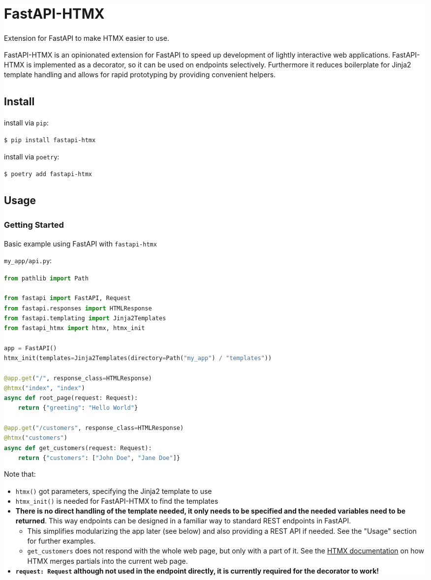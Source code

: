 # FastAPI-HTMX

Extension for FastAPI to make HTMX easier to use.

FastAPI-HTMX is an opinionated extension for FastAPI to speed up development of lightly interactive web applications. FastAPI-HTMX is implemented as a decorator, so it can be used on endpoints selectively. Furthermore it reduces boilerplate for Jinja2 template handling and allows for rapid prototyping by providing convenient helpers.


## Install

install via `pip`:
```
$ pip install fastapi-htmx
```

install via `poetry`:
```
$ poetry add fastapi-htmx
```


## Usage

### Getting Started

Basic example using FastAPI with `fastapi-htmx`

`my_app/api.py`:
```python
from pathlib import Path

from fastapi import FastAPI, Request
from fastapi.responses import HTMLResponse
from fastapi.templating import Jinja2Templates
from fastapi_htmx import htmx, htmx_init

app = FastAPI()
htmx_init(templates=Jinja2Templates(directory=Path("my_app") / "templates"))

@app.get("/", response_class=HTMLResponse)
@htmx("index", "index")
async def root_page(request: Request):
    return {"greeting": "Hello World"}

@app.get("/customers", response_class=HTMLResponse)
@htmx("customers")
async def get_customers(request: Request):
    return {"customers": ["John Doe", "Jane Doe"]}
```

Note that:
- `htmx()` got parameters, specifying the Jinja2 template to use
- `htmx_init()` is needed for FastAPI-HTMX to find the templates
- **There is no direct handling of the template needed, it only needs to be specified and the needed variables need to be returned**. This way endpoints can be designed in a familiar way to standard REST endpoints in FastAPI.
    - This simplifies modularizing the app later (see below) and also providing a REST API if needed. See the "Usage" section for further examples.
    - `get_customers` does not respond with the whole web page, but only with a part of it. See the [HTMX documentation](https://htmx.org/docs/#introduction) on how HTMX merges partials into the current web page.
- **`request: Request` although not used in the endpoint directly, it is currently required for the decorator to work!**
